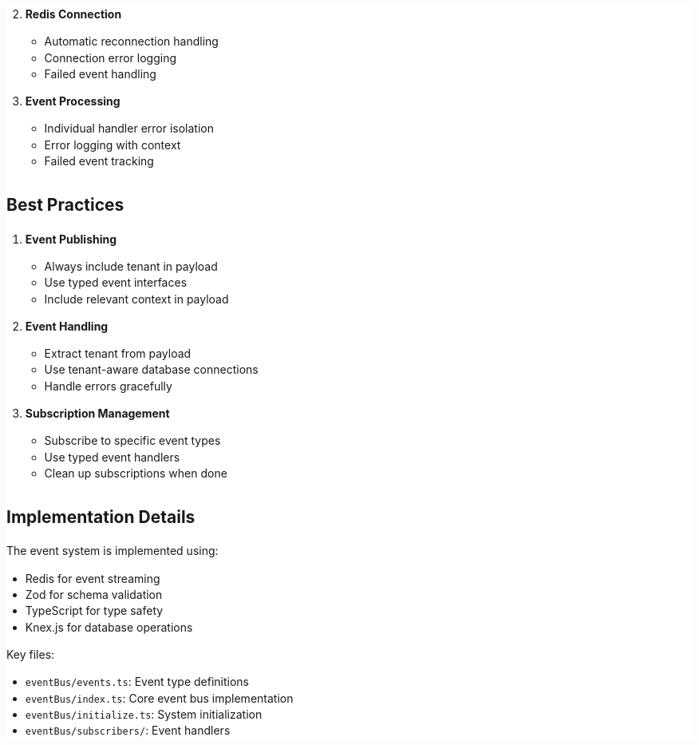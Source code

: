 2. **Redis Connection**
   - Automatic reconnection handling
   - Connection error logging
   - Failed event handling

3. **Event Processing**
   - Individual handler error isolation
   - Error logging with context
   - Failed event tracking

## Best Practices

1. **Event Publishing**
   - Always include tenant in payload
   - Use typed event interfaces
   - Include relevant context in payload

2. **Event Handling**
   - Extract tenant from payload
   - Use tenant-aware database connections
   - Handle errors gracefully

3. **Subscription Management**
   - Subscribe to specific event types
   - Use typed event handlers
   - Clean up subscriptions when done

## Implementation Details

The event system is implemented using:
- Redis for event streaming
- Zod for schema validation
- TypeScript for type safety
- Knex.js for database operations

Key files:
- `eventBus/events.ts`: Event type definitions
- `eventBus/index.ts`: Core event bus implementation
- `eventBus/initialize.ts`: System initialization
- `eventBus/subscribers/`: Event handlers
